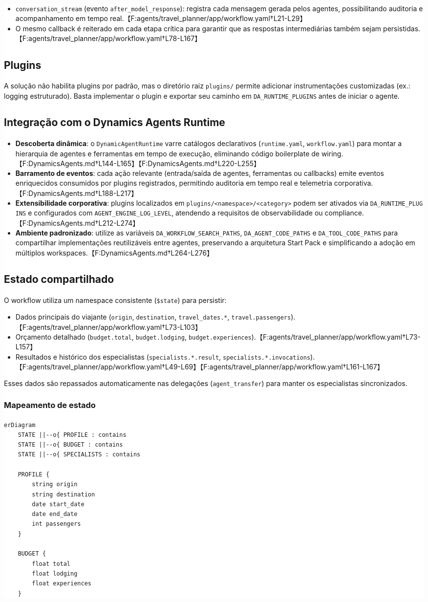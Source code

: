 - `conversation_stream` (evento `after_model_response`): registra cada mensagem gerada pelos agentes, possibilitando auditoria e acompanhamento em tempo real.【F:agents/travel_planner/app/workflow.yaml†L21-L29】
- O mesmo callback é reiterado em cada etapa crítica para garantir que as respostas intermediárias também sejam persistidas.【F:agents/travel_planner/app/workflow.yaml†L78-L167】

## Plugins

A solução não habilita plugins por padrão, mas o diretório raiz `plugins/` permite adicionar instrumentações customizadas (ex.: logging estruturado). Basta implementar o plugin e exportar seu caminho em `DA_RUNTIME_PLUGINS` antes de iniciar o agente.

## Integração com o Dynamics Agents Runtime

- **Descoberta dinâmica**: o `DynamicAgentRuntime` varre catálogos declarativos (`runtime.yaml`, `workflow.yaml`) para montar a hierarquia de agentes e ferramentas em tempo de execução, eliminando código boilerplate de wiring.【F:DynamicsAgents.md†L144-L165】【F:DynamicsAgents.md†L220-L255】
- **Barramento de eventos**: cada ação relevante (entrada/saída de agentes, ferramentas ou callbacks) emite eventos enriquecidos consumidos por plugins registrados, permitindo auditoria em tempo real e telemetria corporativa.【F:DynamicsAgents.md†L188-L217】
- **Extensibilidade corporativa**: plugins localizados em `plugins/<namespace>/<category>` podem ser ativados via `DA_RUNTIME_PLUGINS` e configurados com `AGENT_ENGINE_LOG_LEVEL`, atendendo a requisitos de observabilidade ou compliance.【F:DynamicsAgents.md†L212-L274】
- **Ambiente padronizado**: utilize as variáveis `DA_WORKFLOW_SEARCH_PATHS`, `DA_AGENT_CODE_PATHS` e `DA_TOOL_CODE_PATHS` para compartilhar implementações reutilizáveis entre agentes, preservando a arquitetura Start Pack e simplificando a adoção em múltiplos workspaces.【F:DynamicsAgents.md†L264-L276】

## Estado compartilhado

O workflow utiliza um namespace consistente (`$state`) para persistir:
- Dados principais do viajante (`origin`, `destination`, `travel_dates.*`, `travel.passengers`).【F:agents/travel_planner/app/workflow.yaml†L73-L103】
- Orçamento detalhado (`budget.total`, `budget.lodging`, `budget.experiences`).【F:agents/travel_planner/app/workflow.yaml†L73-L157】
- Resultados e histórico dos especialistas (`specialists.*.result`, `specialists.*.invocations`).【F:agents/travel_planner/app/workflow.yaml†L49-L69】【F:agents/travel_planner/app/workflow.yaml†L161-L167】

Esses dados são repassados automaticamente nas delegações (`agent_transfer`) para manter os especialistas sincronizados.

### Mapeamento de estado

```mermaid
erDiagram
    STATE ||--o{ PROFILE : contains
    STATE ||--o{ BUDGET : contains
    STATE ||--o{ SPECIALISTS : contains

    PROFILE {
        string origin
        string destination
        date start_date
        date end_date
        int passengers
    }

    BUDGET {
        float total
        float lodging
        float experiences
    }

```